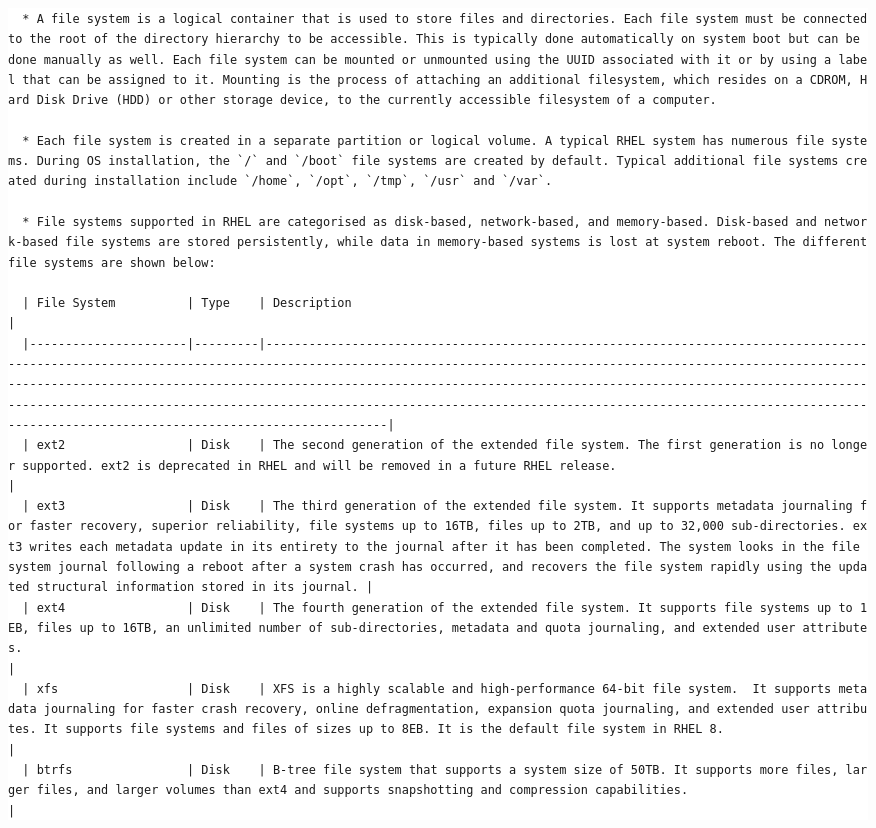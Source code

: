   ```shell
    * A file system is a logical container that is used to store files and directories. Each file system must be connected to the root of the directory hierarchy to be accessible. This is typically done automatically on system boot but can be done manually as well. Each file system can be mounted or unmounted using the UUID associated with it or by using a label that can be assigned to it. Mounting is the process of attaching an additional filesystem, which resides on a CDROM, Hard Disk Drive (HDD) or other storage device, to the currently accessible filesystem of a computer. 

    * Each file system is created in a separate partition or logical volume. A typical RHEL system has numerous file systems. During OS installation, the `/` and `/boot` file systems are created by default. Typical additional file systems created during installation include `/home`, `/opt`, `/tmp`, `/usr` and `/var`.

    * File systems supported in RHEL are categorised as disk-based, network-based, and memory-based. Disk-based and network-based file systems are stored persistently, while data in memory-based systems is lost at system reboot. The different file systems are shown below:

    | File System          | Type    | Description                                                                                                                                                                                                                                                                                                                                                                                                                                                                                                     |
    |----------------------|---------|-----------------------------------------------------------------------------------------------------------------------------------------------------------------------------------------------------------------------------------------------------------------------------------------------------------------------------------------------------------------------------------------------------------------------------------------------------------------------------------------------------------------|
    | ext2                 | Disk    | The second generation of the extended file system. The first generation is no longer supported. ext2 is deprecated in RHEL and will be removed in a future RHEL release.                                                                                                                                                                                                                                                                                                                                        |
    | ext3                 | Disk    | The third generation of the extended file system. It supports metadata journaling for faster recovery, superior reliability, file systems up to 16TB, files up to 2TB, and up to 32,000 sub-directories. ext3 writes each metadata update in its entirety to the journal after it has been completed. The system looks in the file system journal following a reboot after a system crash has occurred, and recovers the file system rapidly using the updated structural information stored in its journal. |
    | ext4                 | Disk    | The fourth generation of the extended file system. It supports file systems up to 1EB, files up to 16TB, an unlimited number of sub-directories, metadata and quota journaling, and extended user attributes.                                                                                                                                                                                                                                                                                                   |
    | xfs                  | Disk    | XFS is a highly scalable and high-performance 64-bit file system.  It supports metadata journaling for faster crash recovery, online defragmentation, expansion quota journaling, and extended user attributes. It supports file systems and files of sizes up to 8EB. It is the default file system in RHEL 8.                                                                                                                                                                                                  |
    | btrfs                | Disk    | B-tree file system that supports a system size of 50TB. It supports more files, larger files, and larger volumes than ext4 and supports snapshotting and compression capabilities.                                                                                                                                                                                                                                                                                                                              |
  ```